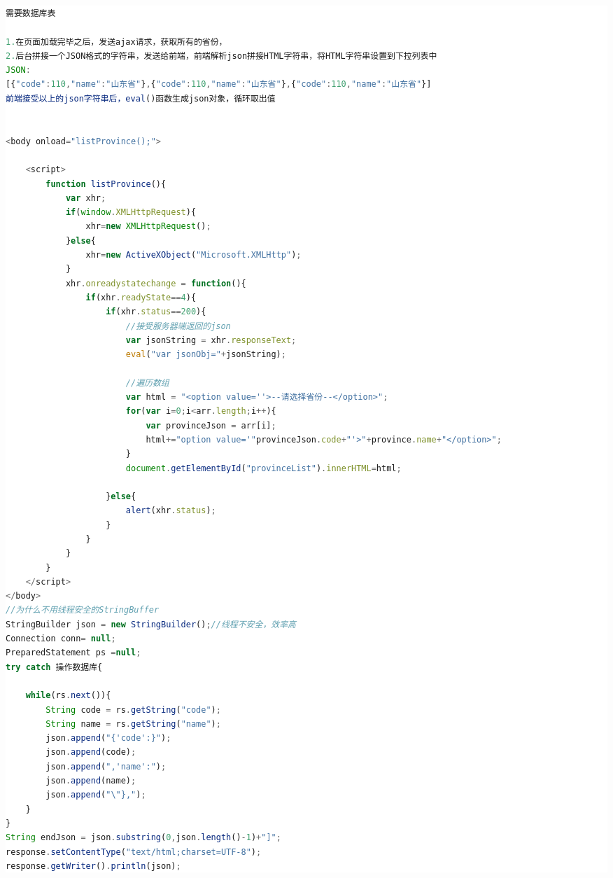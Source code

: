 ```js
需要数据库表

1.在页面加载完毕之后，发送ajax请求，获取所有的省份，
2.后台拼接一个JSON格式的字符串，发送给前端，前端解析json拼接HTML字符串，将HTML字符串设置到下拉列表中
JSON:
[{"code":110,"name":"山东省"},{"code":110,"name":"山东省"},{"code":110,"name":"山东省"}]
前端接受以上的json字符串后，eval()函数生成json对象，循环取出值


<body onload="listProvince();">
    
    <script>
    	function listProvince(){
    		var xhr;
		    if(window.XMLHttpRequest){
                xhr=new XMLHttpRequest();
            }else{
                xhr=new ActiveXObject("Microsoft.XMLHttp");
            }
    		xhr.onreadystatechange = function(){
                if(xhr.readyState==4){
                	if(xhr.status==200){
                        //接受服务器端返回的json
                        var jsonString = xhr.responseText;
                        eval("var jsonObj="+jsonString);
                        
                        //遍历数组
                        var html = "<option value=''>--请选择省份--</option>";
                        for(var i=0;i<arr.length;i++){
                            var provinceJson = arr[i];
                            html+="option value='"provinceJson.code+"'>"+province.name+"</option>";
                        }
                        document.getElementById("provinceList").innerHTML=html;

                    }else{
                        alert(xhr.status);
                    }
                }
            }
    	}
	</script>
</body>
//为什么不用线程安全的StringBuffer
StringBuilder json = new StringBuilder();//线程不安全，效率高
Connection conn= null;
PreparedStatement ps =null;
try catch 操作数据库{
    
    while(rs.next()){
        String code = rs.getString("code");
        String name = rs.getString("name");
        json.append("{'code':}");
        json.append(code);
        json.append(",'name':");
        json.append(name);
        json.append("\"},");
    }
}
String endJson = json.substring(0,json.length()-1)+"]";
response.setContentType("text/html;charset=UTF-8");
response.getWriter().println(json);

```
